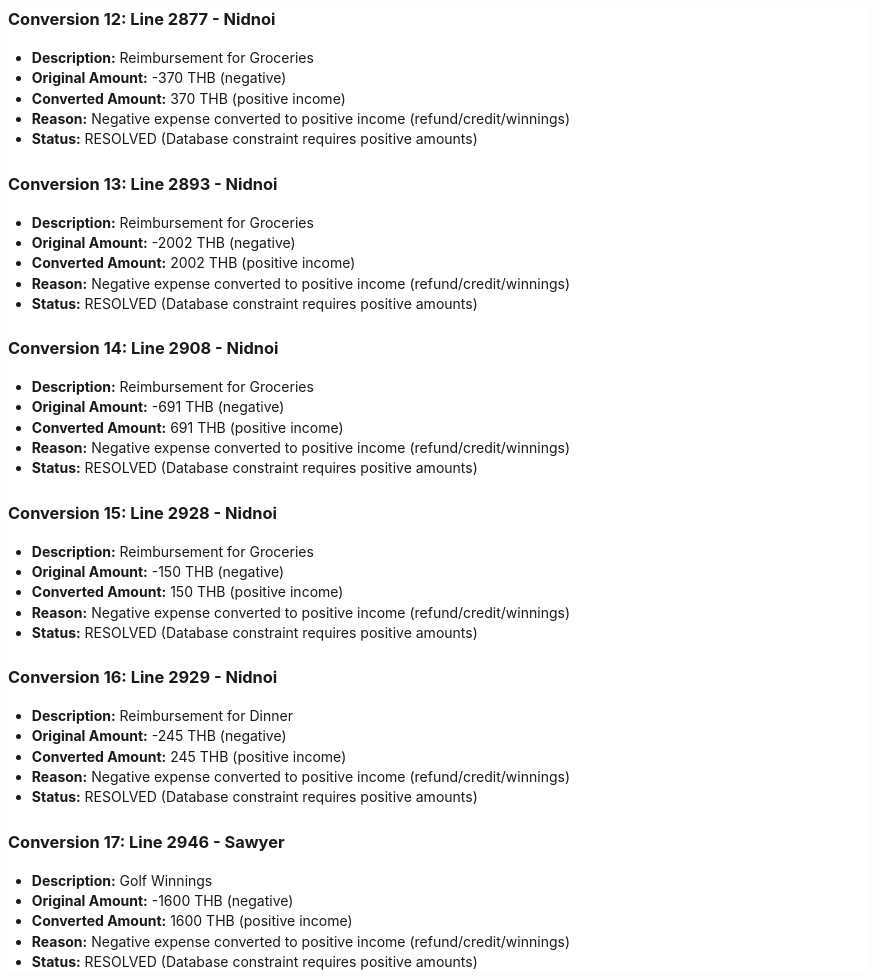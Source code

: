 
### Conversion 12: Line 2877 - Nidnoi

- **Description:** Reimbursement for Groceries
- **Original Amount:** -370 THB (negative)
- **Converted Amount:** 370 THB (positive income)
- **Reason:** Negative expense converted to positive income (refund/credit/winnings)
- **Status:** RESOLVED (Database constraint requires positive amounts)


### Conversion 13: Line 2893 - Nidnoi

- **Description:** Reimbursement for Groceries
- **Original Amount:** -2002 THB (negative)
- **Converted Amount:** 2002 THB (positive income)
- **Reason:** Negative expense converted to positive income (refund/credit/winnings)
- **Status:** RESOLVED (Database constraint requires positive amounts)


### Conversion 14: Line 2908 - Nidnoi

- **Description:** Reimbursement for Groceries
- **Original Amount:** -691 THB (negative)
- **Converted Amount:** 691 THB (positive income)
- **Reason:** Negative expense converted to positive income (refund/credit/winnings)
- **Status:** RESOLVED (Database constraint requires positive amounts)


### Conversion 15: Line 2928 - Nidnoi

- **Description:** Reimbursement for Groceries
- **Original Amount:** -150 THB (negative)
- **Converted Amount:** 150 THB (positive income)
- **Reason:** Negative expense converted to positive income (refund/credit/winnings)
- **Status:** RESOLVED (Database constraint requires positive amounts)


### Conversion 16: Line 2929 - Nidnoi

- **Description:** Reimbursement for Dinner
- **Original Amount:** -245 THB (negative)
- **Converted Amount:** 245 THB (positive income)
- **Reason:** Negative expense converted to positive income (refund/credit/winnings)
- **Status:** RESOLVED (Database constraint requires positive amounts)


### Conversion 17: Line 2946 - Sawyer

- **Description:** Golf Winnings
- **Original Amount:** -1600 THB (negative)
- **Converted Amount:** 1600 THB (positive income)
- **Reason:** Negative expense converted to positive income (refund/credit/winnings)
- **Status:** RESOLVED (Database constraint requires positive amounts)

